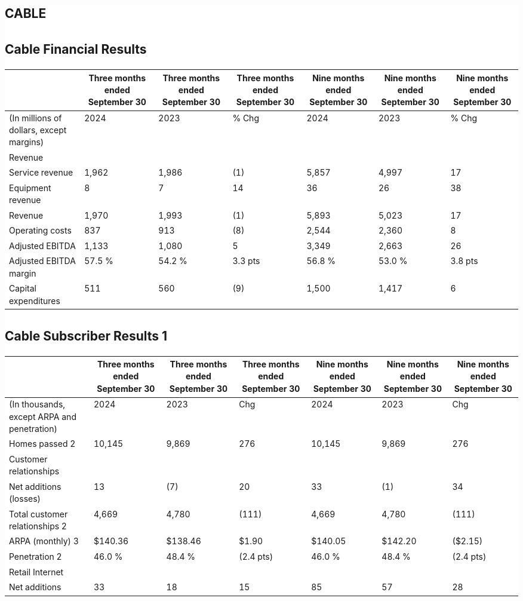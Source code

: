 ## CABLE

## Cable Financial Results

|                                          | Three months ended September 30   | Three months ended September 30   | Three months ended September 30   | Nine months ended September 30   | Nine months ended September 30   | Nine months ended September 30   |
|------------------------------------------|-----------------------------------|-----------------------------------|-----------------------------------|----------------------------------|----------------------------------|----------------------------------|
| (In millions of dollars, except margins) | 2024                              | 2023                              | % Chg                             | 2024                             | 2023                             | % Chg                            |
| Revenue                                  |                                   |                                   |                                   |                                  |                                  |                                  |
| Service revenue                          | 1,962                             | 1,986                             | (1)                               | 5,857                            | 4,997                            | 17                               |
| Equipment revenue                        | 8                                 | 7                                 | 14                                | 36                               | 26                               | 38                               |
| Revenue                                  | 1,970                             | 1,993                             | (1)                               | 5,893                            | 5,023                            | 17                               |
| Operating costs                          | 837                               | 913                               | (8)                               | 2,544                            | 2,360                            | 8                                |
| Adjusted EBITDA                          | 1,133                             | 1,080                             | 5                                 | 3,349                            | 2,663                            | 26                               |
| Adjusted EBITDA margin                   | 57.5 %                            | 54.2 %                            | 3.3 pts                           | 56.8 %                           | 53.0 %                           | 3.8 pts                          |
| Capital expenditures                     | 511                               | 560                               | (9)                               | 1,500                            | 1,417                            | 6                                |

## Cable Subscriber Results 1

|                                             | Three months ended September 30   | Three months ended September 30   | Three months ended September 30   | Nine months ended September 30   | Nine months ended September 30   | Nine months ended September 30   |
|---------------------------------------------|-----------------------------------|-----------------------------------|-----------------------------------|----------------------------------|----------------------------------|----------------------------------|
| (In thousands, except ARPA and penetration) | 2024                              | 2023                              | Chg                               | 2024                             | 2023                             | Chg                              |
| Homes passed  2                             | 10,145                            | 9,869                             | 276                               | 10,145                           | 9,869                            | 276                              |
| Customer relationships                      |                                   |                                   |                                   |                                  |                                  |                                  |
| Net additions (losses)                      | 13                                | (7)                               | 20                                | 33                               | (1)                              | 34                               |
| Total customer relationships  2             | 4,669                             | 4,780                             | (111)                             | 4,669                            | 4,780                            | (111)                            |
| ARPA (monthly)  3                           | $140.36                           | $138.46                           | $1.90                             | $140.05                          | $142.20                          | ($2.15)                          |
| Penetration  2                              | 46.0 %                            | 48.4 %                            | (2.4 pts)                         | 46.0 %                           | 48.4 %                           | (2.4 pts)                        |
| Retail Internet                             |                                   |                                   |                                   |                                  |                                  |                                  |
| Net additions                               | 33                                | 18                                | 15                                | 85                               | 57                               | 28                               |